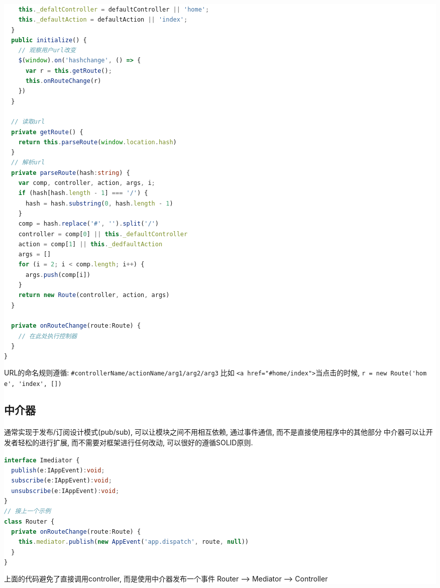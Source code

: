 ```ts
    this._defaltController = defaultController || 'home';
    this._defaultAction = defaultAction || 'index';
  }
  public initialize() {
    // 观察用户url改变
    $(window).on('hashchange', () => {
      var r = this.getRoute();
      this.onRouteChange(r)
    })
  }
  
  // 读取url
  private getRoute() {
    return this.parseRoute(window.location.hash)
  }
  // 解析url
  private parseRoute(hash:string) {
    var comp, controller, action, args, i;
    if (hash[hash.length - 1] === '/') {
      hash = hash.substring(0, hash.length - 1)
    }
    comp = hash.replace('#', '').split('/')
    controller = comp[0] || this._defaultController
    action = comp[1] || this._dedfaultAction
    args = []
    for (i = 2; i < comp.length; i++) {
      args.push(comp[i])
    }
    return new Route(controller, action, args)
  }

  private onRouteChange(route:Route) {
    // 在此处执行控制器
  }
}
```
URL的命名规则遵循: 
`#controllerName/actionName/arg1/arg2/arg3`
比如 `<a href="#home/index">`当点击的时候, `r = new Route('home', 'index', [])`

## 中介器

通常实现于发布/订阅设计模式(pub/sub), 可以让模块之间不用相互依赖, 通过事件通信, 而不是直接使用程序中的其他部分
中介器可以让开发者轻松的进行扩展, 而不需要对框架进行任何改动, 可以很好的遵循SOLID原则.
```ts
interface Imediator {
  publish(e:IAppEvent):void;
  subscribe(e:IAppEvent):void;
  unsubscribe(e:IAppEvent):void;
}
// 接上一个示例
class Router {
  private onRouteChange(route:Route) {
    this.mediator.publish(new AppEvent('app.dispatch', route, null))
  }
}
```
上面的代码避免了直接调用controller, 而是使用中介器发布一个事件
Router --> Mediator --> Controller
